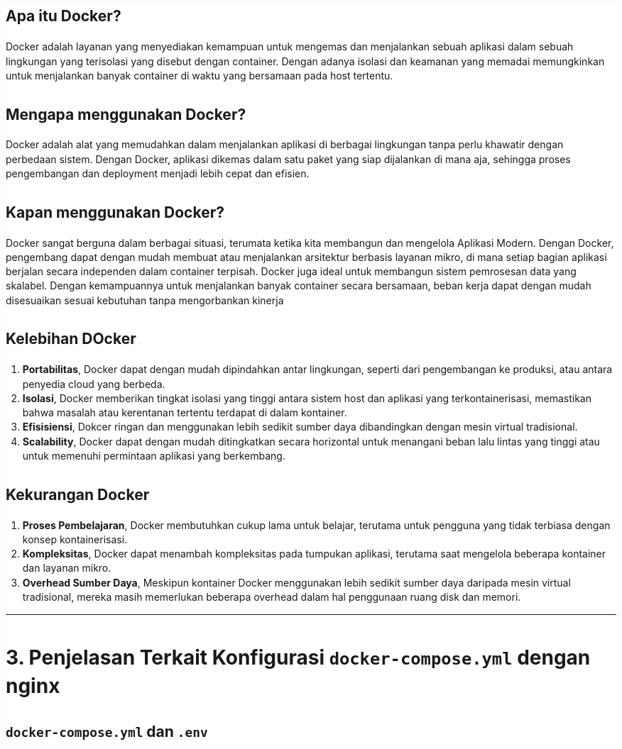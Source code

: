## Apa itu Docker?

Docker adalah layanan yang menyediakan kemampuan untuk mengemas dan menjalankan sebuah aplikasi dalam sebuah lingkungan yang terisolasi yang disebut dengan container. Dengan adanya isolasi dan keamanan yang memadai memungkinkan untuk menjalankan banyak container di waktu yang bersamaan pada host tertentu.

## Mengapa menggunakan Docker?

Docker adalah alat yang memudahkan dalam menjalankan aplikasi di berbagai lingkungan tanpa perlu khawatir dengan perbedaan sistem. Dengan Docker, aplikasi dikemas dalam satu paket yang siap dijalankan di mana aja, sehingga proses pengembangan dan deployment menjadi lebih cepat dan efisien.

## Kapan menggunakan Docker?

Docker sangat berguna dalam berbagai situasi, terumata ketika kita membangun dan mengelola Aplikasi Modern. Dengan Docker, pengembang dapat dengan mudah membuat atau menjalankan arsitektur berbasis layanan mikro, di mana setiap bagian aplikasi berjalan secara independen dalam container terpisah. Docker juga ideal untuk membangun sistem pemrosesan data yang skalabel. Dengan kemampuannya untuk menjalankan banyak container secara bersamaan, beban kerja dapat dengan mudah disesuaikan sesuai kebutuhan tanpa mengorbankan kinerja

## Kelebihan DOcker

1. **Portabilitas**, Docker dapat dengan mudah dipindahkan antar lingkungan, seperti dari pengembangan ke produksi, atau antara penyedia cloud yang berbeda.
2. **Isolasi**, Docker memberikan tingkat isolasi yang tinggi antara sistem host dan aplikasi yang terkontainerisasi, memastikan bahwa masalah atau kerentanan tertentu terdapat di dalam kontainer.
3. **Efisisiensi**, Dokcer ringan dan menggunakan lebih sedikit sumber daya dibandingkan dengan mesin virtual tradisional.
4. **Scalability**, Docker dapat dengan mudah ditingkatkan secara horizontal untuk menangani beban lalu lintas yang tinggi atau untuk memenuhi permintaan aplikasi yang berkembang.

## Kekurangan Docker

1. **Proses Pembelajaran**, Docker membutuhkan cukup lama untuk belajar, terutama untuk pengguna yang tidak terbiasa dengan konsep kontainerisasi.
2. **Kompleksitas**, Docker dapat menambah kompleksitas pada tumpukan aplikasi, terutama saat mengelola beberapa kontainer dan layanan mikro.
3. **Overhead Sumber Daya**, Meskipun kontainer Docker menggunakan lebih sedikit sumber daya daripada mesin virtual tradisional, mereka masih memerlukan beberapa overhead dalam hal penggunaan ruang disk dan memori.

---

# 3. Penjelasan Terkait Konfigurasi `docker-compose.yml` dengan nginx

## `docker-compose.yml` dan `.env`
